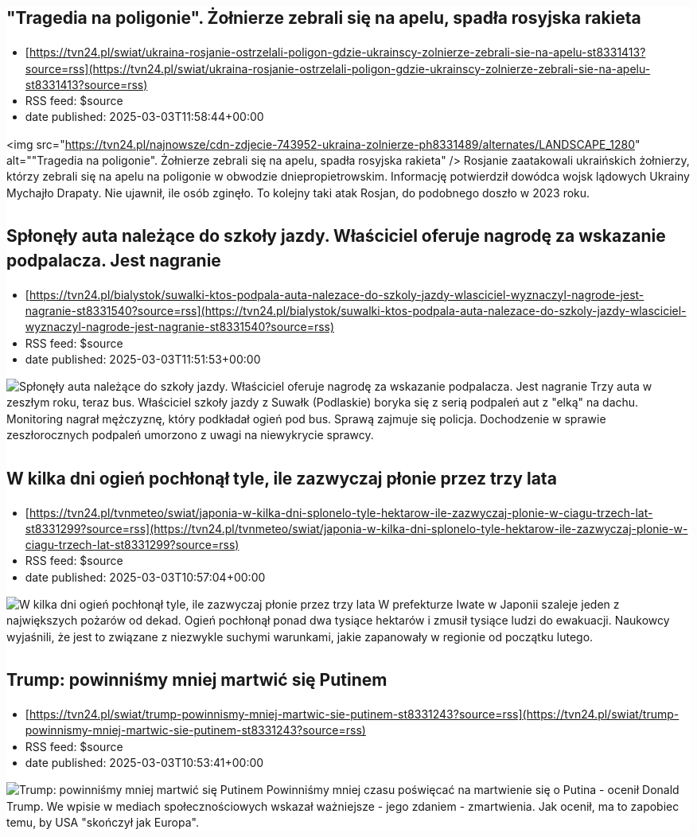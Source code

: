 ## "Tragedia na poligonie". Żołnierze zebrali się na apelu, spadła rosyjska rakieta
 - [https://tvn24.pl/swiat/ukraina-rosjanie-ostrzelali-poligon-gdzie-ukrainscy-zolnierze-zebrali-sie-na-apelu-st8331413?source=rss](https://tvn24.pl/swiat/ukraina-rosjanie-ostrzelali-poligon-gdzie-ukrainscy-zolnierze-zebrali-sie-na-apelu-st8331413?source=rss)
 - RSS feed: $source
 - date published: 2025-03-03T11:58:44+00:00

<img src="https://tvn24.pl/najnowsze/cdn-zdjecie-743952-ukraina-zolnierze-ph8331489/alternates/LANDSCAPE_1280" alt=""Tragedia na poligonie". Żołnierze zebrali się na apelu, spadła rosyjska rakieta" />
    Rosjanie zaatakowali ukraińskich żołnierzy, którzy zebrali się na apelu na poligonie w obwodzie dniepropietrowskim. Informację potwierdził dowódca wojsk lądowych Ukrainy Mychajło Drapaty. Nie ujawnił, ile osób zginęło. To kolejny taki atak Rosjan, do podobnego doszło w 2023 roku.

## Spłonęły auta należące do szkoły jazdy. Właściciel oferuje nagrodę za wskazanie podpalacza. Jest nagranie
 - [https://tvn24.pl/bialystok/suwalki-ktos-podpala-auta-nalezace-do-szkoly-jazdy-wlasciciel-wyznaczyl-nagrode-jest-nagranie-st8331540?source=rss](https://tvn24.pl/bialystok/suwalki-ktos-podpala-auta-nalezace-do-szkoly-jazdy-wlasciciel-wyznaczyl-nagrode-jest-nagranie-st8331540?source=rss)
 - RSS feed: $source
 - date published: 2025-03-03T11:51:53+00:00

<img src="https://tvn24.pl/najnowsze/cdn-zdjecie-8806954-nieznany-sprawca-podpalil-busa-ph8331542/alternates/LANDSCAPE_1280" alt="Spłonęły auta należące do szkoły jazdy. Właściciel oferuje nagrodę za wskazanie podpalacza. Jest nagranie" />
    Trzy auta w zeszłym roku, teraz bus. Właściciel szkoły jazdy z Suwałk (Podlaskie) boryka się z serią podpaleń aut z "elką" na dachu. Monitoring nagrał mężczyznę, który podkładał ogień pod bus. Sprawą zajmuje się policja. Dochodzenie w sprawie zeszłorocznych podpaleń umorzono z uwagi na niewykrycie sprawcy.

## W kilka dni ogień pochłonął tyle, ile zazwyczaj płonie przez trzy lata
 - [https://tvn24.pl/tvnmeteo/swiat/japonia-w-kilka-dni-splonelo-tyle-hektarow-ile-zazwyczaj-plonie-w-ciagu-trzech-lat-st8331299?source=rss](https://tvn24.pl/tvnmeteo/swiat/japonia-w-kilka-dni-splonelo-tyle-hektarow-ile-zazwyczaj-plonie-w-ciagu-trzech-lat-st8331299?source=rss)
 - RSS feed: $source
 - date published: 2025-03-03T10:57:04+00:00

<img src="https://tvn24.pl/tvnmeteo/najnowsze/cdn-zdjecie-8985730-pozar-szaleje-od-kilku-dni-w-okolicach-ofunato-w-japonii-ph8331291/alternates/LANDSCAPE_1280" alt="W kilka dni ogień pochłonął tyle, ile zazwyczaj płonie przez trzy lata" />
    W prefekturze Iwate w Japonii szaleje jeden z największych pożarów od dekad. Ogień pochłonął ponad dwa tysiące hektarów i zmusił tysiące ludzi do ewakuacji. Naukowcy wyjaśnili, że jest to związane z niezwykle suchymi warunkami, jakie zapanowały w regionie od początku lutego.

## Trump: powinniśmy mniej martwić się Putinem
 - [https://tvn24.pl/swiat/trump-powinnismy-mniej-martwic-sie-putinem-st8331243?source=rss](https://tvn24.pl/swiat/trump-powinnismy-mniej-martwic-sie-putinem-st8331243?source=rss)
 - RSS feed: $source
 - date published: 2025-03-03T10:53:41+00:00

<img src="https://tvn24.pl/najnowsze/cdn-zdjecie-4894089-donald-trump-ph8331271/alternates/LANDSCAPE_1280" alt="Trump: powinniśmy mniej martwić się Putinem" />
    Powinniśmy mniej czasu poświęcać na martwienie się o Putina - ocenił Donald Trump. We wpisie w mediach społecznościowych wskazał ważniejsze - jego zdaniem - zmartwienia. Jak ocenił, ma to zapobiec temu, by USA "skończył jak Europa".
